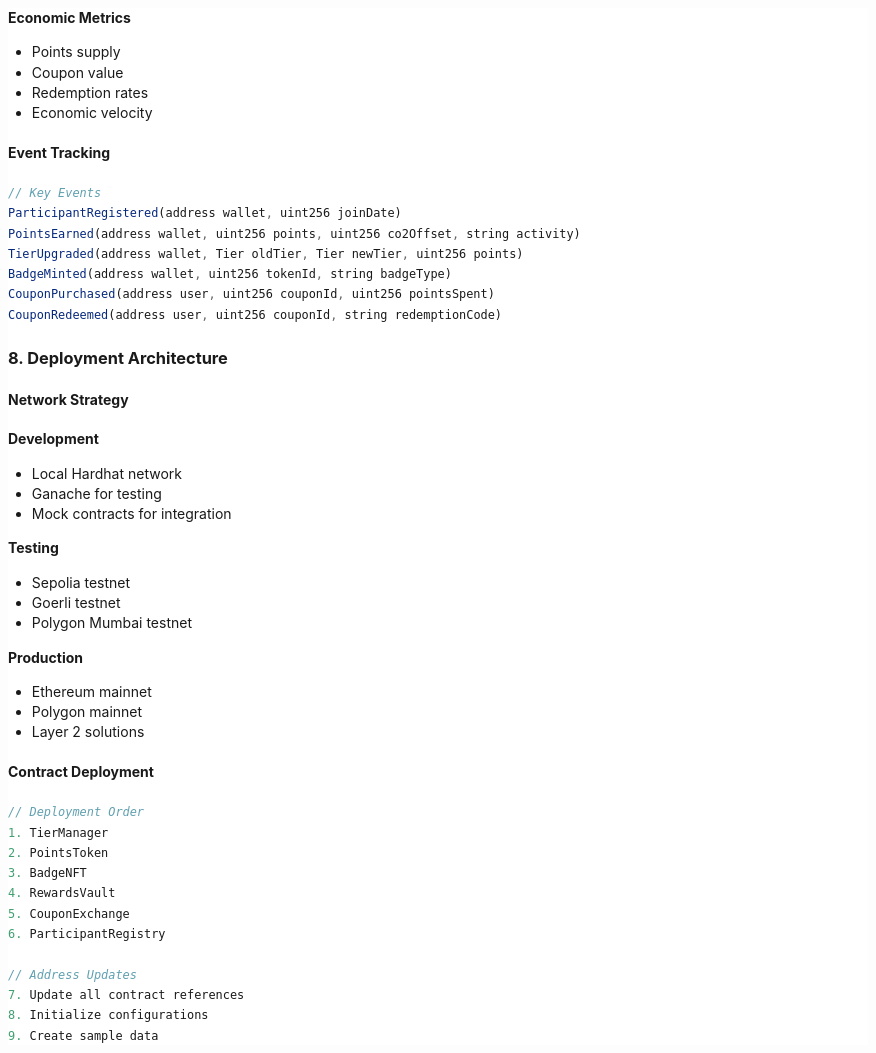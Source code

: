 **Economic Metrics**
- Points supply
- Coupon value
- Redemption rates
- Economic velocity

#### Event Tracking

```javascript
// Key Events
ParticipantRegistered(address wallet, uint256 joinDate)
PointsEarned(address wallet, uint256 points, uint256 co2Offset, string activity)
TierUpgraded(address wallet, Tier oldTier, Tier newTier, uint256 points)
BadgeMinted(address wallet, uint256 tokenId, string badgeType)
CouponPurchased(address user, uint256 couponId, uint256 pointsSpent)
CouponRedeemed(address user, uint256 couponId, string redemptionCode)
```

### 8. Deployment Architecture

#### Network Strategy

**Development**
- Local Hardhat network
- Ganache for testing
- Mock contracts for integration

**Testing**
- Sepolia testnet
- Goerli testnet
- Polygon Mumbai testnet

**Production**
- Ethereum mainnet
- Polygon mainnet
- Layer 2 solutions

#### Contract Deployment

```javascript
// Deployment Order
1. TierManager
2. PointsToken
3. BadgeNFT
4. RewardsVault
5. CouponExchange
6. ParticipantRegistry

// Address Updates
7. Update all contract references
8. Initialize configurations
9. Create sample data
```
